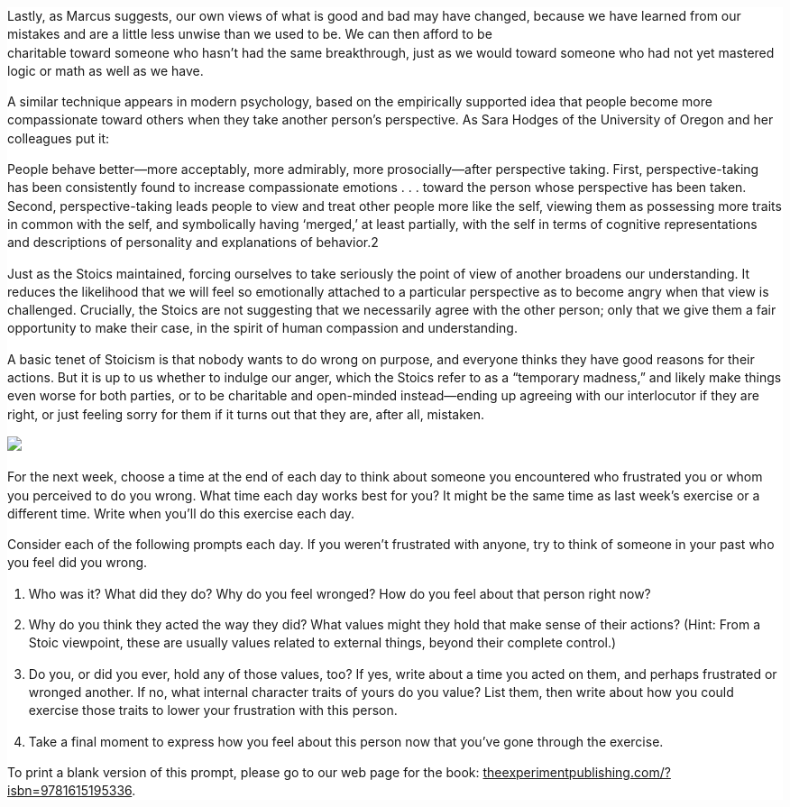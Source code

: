 Lastly, as Marcus suggests, our own views of what is good and bad may have changed, because we have learned from our mistakes and are a little less unwise than we used to be. We can then afford to be   
charitable toward someone who hasn’t had the same breakthrough, just as we would toward someone who had not yet mastered logic or math as well as we have.

A similar technique appears in modern psychology, based on the empirically supported idea that people become more compassionate toward others when they take another person’s perspective. As Sara Hodges of the University of Oregon and her colleagues put it:

People behave better—more acceptably, more admirably, more prosocially—after perspective taking. First, perspective-taking has been consistently found to increase compassionate emotions . . . toward the person whose perspective has been taken. Second, perspective-taking leads people to view and treat other people more like the self, viewing them as possessing more traits in common with the self, and symbolically having ‘merged,’ at least partially, with the self in terms of cognitive representations and descriptions of personality and explanations of behavior.2

Just as the Stoics maintained, forcing ourselves to take seriously the point of view of another broadens our understanding. It reduces the likelihood that we will feel so emotionally attached to a particular perspective as to become angry when that view is challenged. Crucially, the Stoics are not suggesting that we necessarily agree with the other person; only that we give them a fair opportunity to make their case, in the spirit of human compassion and understanding.

A basic tenet of Stoicism is that nobody wants to do wrong on purpose, and everyone thinks they have good reasons for their actions. But it is up to us whether to indulge our anger, which the Stoics refer to as a “temporary madness,” and likely make things even worse for both parties, or to be charitable and open-minded instead—ending up agreeing with our interlocutor if they are right, or just feeling sorry for them if it turns out that they are, after all, mistaken.



![](images/000023.png)

For the next week, choose a time at the end of each day to think about someone you encountered who frustrated you or whom you perceived to do you wrong. What time each day works best for you? It might be the same time as last week’s exercise or a different time. Write when you’ll do this exercise each day.

Consider each of the following prompts each day. If you weren’t frustrated with anyone, try to think of someone in your past who you feel did you wrong.

1. Who was it? What did they do? Why do you feel wronged? How do you feel about that person right now?  

2. Why do you think they acted the way they did? What values might they hold that make sense of their actions? \(Hint: From a Stoic viewpoint, these are usually values related to external things, beyond their complete control.\)  

3. Do you, or did you ever, hold any of those values, too? If yes, write about a time you acted on them, and perhaps frustrated or wronged another. If no, what internal character traits of yours do you value? List them, then write about how you could exercise those traits to lower your frustration with this person.  

4. Take a final moment to express how you feel about this person now that you’ve gone through the exercise.  


To print a blank version of this prompt, please go to our web page for the book: [theexperimentpublishing.com/?isbn=9781615195336](https://theexperimentpublishing.com/?isbn=9781615195336).
